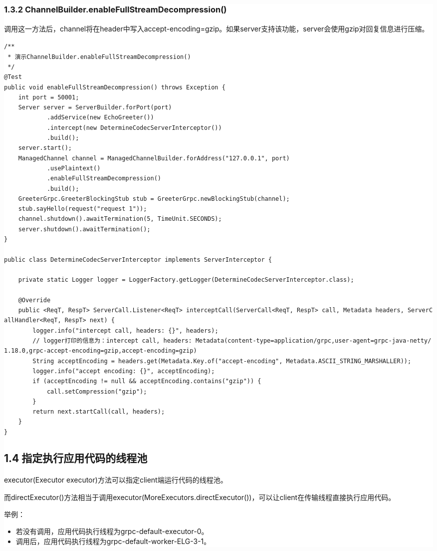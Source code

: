 ### 1.3.2 ChannelBuilder.enableFullStreamDecompression()

调用这一方法后，channel将在header中写入accept-encoding=gzip。如果server支持该功能，server会使用gzip对回复信息进行压缩。

    /**
     * 演示ChannelBuilder.enableFullStreamDecompression()
     */
    @Test
    public void enableFullStreamDecompression() throws Exception {
        int port = 50001;
        Server server = ServerBuilder.forPort(port)
                .addService(new EchoGreeter())
                .intercept(new DetermineCodecServerInterceptor())
                .build();
        server.start();
        ManagedChannel channel = ManagedChannelBuilder.forAddress("127.0.0.1", port)
                .usePlaintext()
                .enableFullStreamDecompression()
                .build();
        GreeterGrpc.GreeterBlockingStub stub = GreeterGrpc.newBlockingStub(channel);
        stub.sayHello(request("request 1"));
        channel.shutdown().awaitTermination(5, TimeUnit.SECONDS);
        server.shutdown().awaitTermination();
    }
      
    public class DetermineCodecServerInterceptor implements ServerInterceptor {
     
        private static Logger logger = LoggerFactory.getLogger(DetermineCodecServerInterceptor.class);
     
        @Override
        public <ReqT, RespT> ServerCall.Listener<ReqT> interceptCall(ServerCall<ReqT, RespT> call, Metadata headers, ServerCallHandler<ReqT, RespT> next) {
            logger.info("intercept call, headers: {}", headers);
            // logger打印的信息为：intercept call, headers: Metadata(content-type=application/grpc,user-agent=grpc-java-netty/1.18.0,grpc-accept-encoding=gzip,accept-encoding=gzip)
            String acceptEncoding = headers.get(Metadata.Key.of("accept-encoding", Metadata.ASCII_STRING_MARSHALLER));
            logger.info("accept encoding: {}", acceptEncoding);
            if (acceptEncoding != null && acceptEncoding.contains("gzip")) {
                call.setCompression("gzip");
            }
            return next.startCall(call, headers);
        }
    }

## 1.4 指定执行应用代码的线程池

executor(Executor executor)方法可以指定client端运行代码的线程池。

而directExecutor()方法相当于调用executor(MoreExecutors.directExecutor())，可以让client在传输线程直接执行应用代码。

举例：

* 若没有调用，应用代码执行线程为grpc-default-executor-0。
* 调用后，应用代码执行线程为grpc-default-worker-ELG-3-1。
